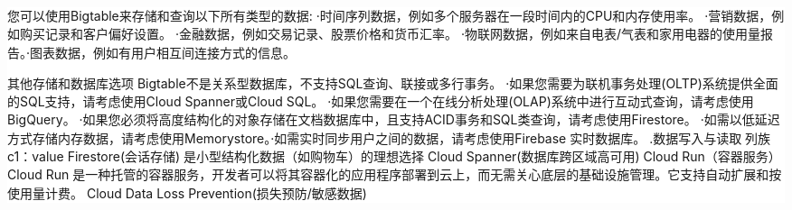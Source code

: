 您可以使用Bigtable来存储和查询以下所有类型的数据:
·时间序列数据，例如多个服务器在一段时间内的CPU和内存使用率。
·营销数据，例如购买记录和客户偏好设置。
·金融数据，例如交易记录、股票价格和货币汇率。
·物联网数据，例如来自电表/气表和家用电器的使用量报告。·图表数据，例如有用户相互间连接方式的信息。

其他存储和数据库选项
Bigtable不是关系型数据库，不支持SQL查询、联接或多行事务。
·如果您需要为联机事务处理(OLTP)系统提供全面的SQL支持，请考虑使用Cloud Spanner或Cloud SQL。
·如果您需要在一个在线分析处理(OLAP)系统中进行互动式查询，请考虑使用BigQuery。
·如果您必须将高度结构化的对象存储在文档数据库中，且支持ACID事务和SQL类查询，请考虑使用Firestore。
·如需以低延迟方式存储内存数据，请考虑使用Memorystore。·如需实时同步用户之间的数据，请考虑使用Firebase 实时数据库。
.数据写入与读取
列族
    c1：value
 Firestore(会话存储)
是小型结构化数据（如购物车）的理想选择
Cloud Spanner(数据库跨区域高可用)
Cloud Run（容器服务）
Cloud Run 是一种托管的容器服务，开发者可以将其容器化的应用程序部署到云上，而无需关心底层的基础设施管理。它支持自动扩展和按使用量计费。
Cloud Data Loss Prevention(损失预防/敏感数据)


